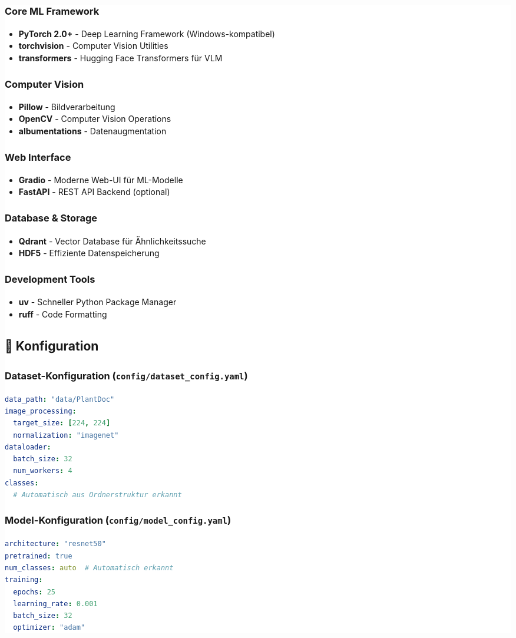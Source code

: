 ### Core ML Framework
- **PyTorch 2.0+** - Deep Learning Framework (Windows-kompatibel)
- **torchvision** - Computer Vision Utilities
- **transformers** - Hugging Face Transformers für VLM

### Computer Vision
- **Pillow** - Bildverarbeitung
- **OpenCV** - Computer Vision Operations
- **albumentations** - Datenaugmentation

### Web Interface
- **Gradio** - Moderne Web-UI für ML-Modelle
- **FastAPI** - REST API Backend (optional)

### Database & Storage
- **Qdrant** - Vector Database für Ähnlichkeitssuche
- **HDF5** - Effiziente Datenspeicherung

### Development Tools
- **uv** - Schneller Python Package Manager
- **ruff** - Code Formatting

## 🔧 Konfiguration

### Dataset-Konfiguration (`config/dataset_config.yaml`)
```yaml
data_path: "data/PlantDoc"
image_processing:
  target_size: [224, 224]
  normalization: "imagenet"
dataloader:
  batch_size: 32
  num_workers: 4
classes:
  # Automatisch aus Ordnerstruktur erkannt
```

### Model-Konfiguration (`config/model_config.yaml`)
```yaml
architecture: "resnet50"
pretrained: true
num_classes: auto  # Automatisch erkannt
training:
  epochs: 25
  learning_rate: 0.001
  batch_size: 32
  optimizer: "adam"
```
